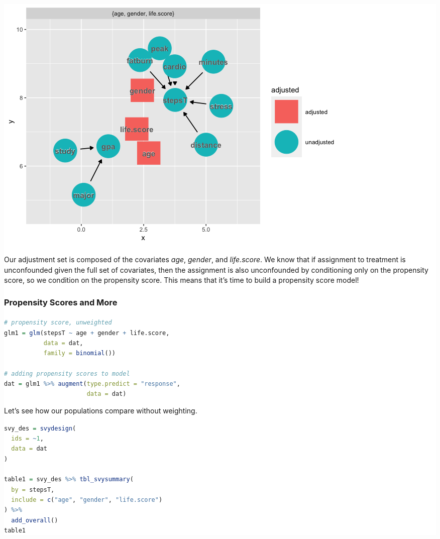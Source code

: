 ![](index_files/figure-gfm/unnamed-chunk-9-1.png)

Our adjustment set is composed of the covariates *age*, *gender*, and
*life.score*. We know that if assignment to treatment is unconfounded
given the full set of covariates, then the assignment is also
unconfounded by conditioning only on the propensity score, so we
condition on the propensity score. This means that it’s time to build a
propensity score model!

### Propensity Scores and More

``` r
# propensity score, unweighted
glm1 = glm(stepsT ~ age + gender + life.score,
           data = dat,
           family = binomial())

# adding propensity scores to model
dat = glm1 %>% augment(type.predict = "response",
                       data = dat)
```

Let’s see how our populations compare without weighting.

``` r
svy_des = svydesign(
  ids = ~1,
  data = dat
)

table1 = svy_des %>% tbl_svysummary(
  by = stepsT,
  include = c("age", "gender", "life.score")
) %>%
  add_overall()
table1
```
